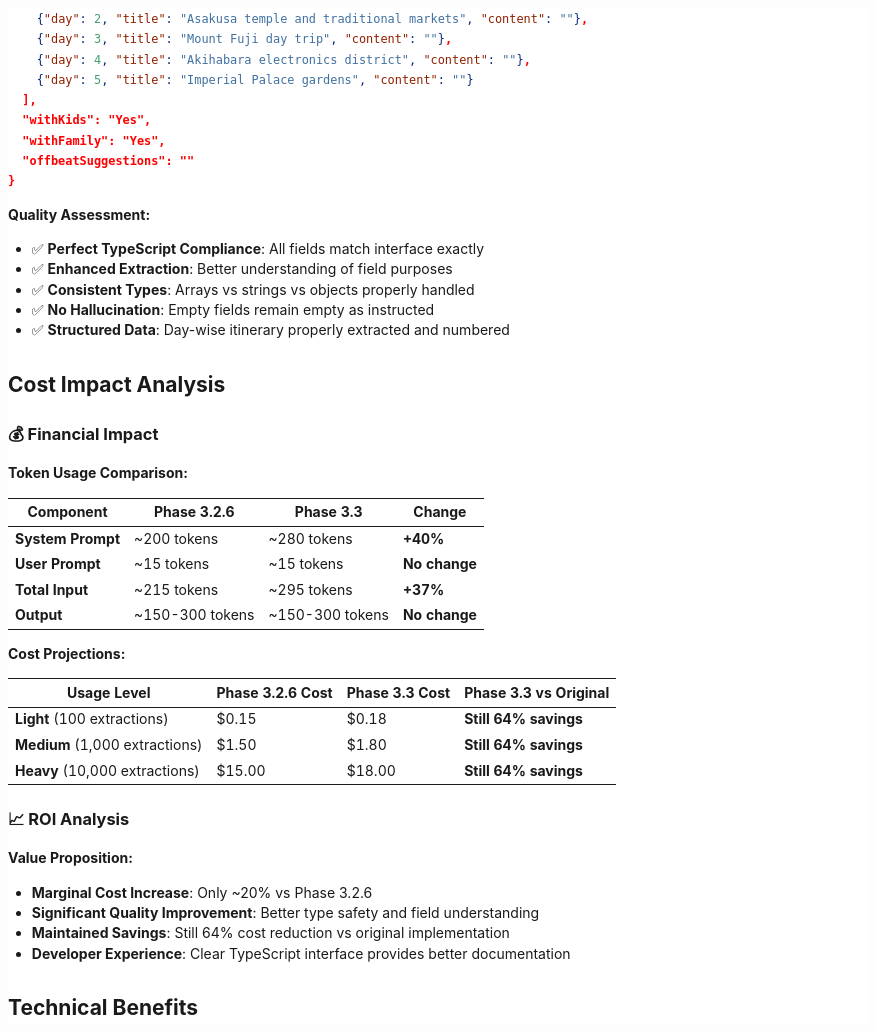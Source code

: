 ```json
    {"day": 2, "title": "Asakusa temple and traditional markets", "content": ""},
    {"day": 3, "title": "Mount Fuji day trip", "content": ""},
    {"day": 4, "title": "Akihabara electronics district", "content": ""},
    {"day": 5, "title": "Imperial Palace gardens", "content": ""}
  ],
  "withKids": "Yes",
  "withFamily": "Yes",
  "offbeatSuggestions": ""
}
```

**Quality Assessment:**
- ✅ **Perfect TypeScript Compliance**: All fields match interface exactly
- ✅ **Enhanced Extraction**: Better understanding of field purposes
- ✅ **Consistent Types**: Arrays vs strings vs objects properly handled
- ✅ **No Hallucination**: Empty fields remain empty as instructed
- ✅ **Structured Data**: Day-wise itinerary properly extracted and numbered

## Cost Impact Analysis

### 💰 Financial Impact

**Token Usage Comparison:**

| Component | Phase 3.2.6 | Phase 3.3 | Change |
|-----------|-------------|-----------|---------|
| **System Prompt** | ~200 tokens | ~280 tokens | **+40%** |
| **User Prompt** | ~15 tokens | ~15 tokens | **No change** |
| **Total Input** | ~215 tokens | ~295 tokens | **+37%** |
| **Output** | ~150-300 tokens | ~150-300 tokens | **No change** |

**Cost Projections:**

| Usage Level | Phase 3.2.6 Cost | Phase 3.3 Cost | Phase 3.3 vs Original |
|-------------|------------------|-----------------|----------------------|
| **Light** (100 extractions) | $0.15 | $0.18 | **Still 64% savings** |
| **Medium** (1,000 extractions) | $1.50 | $1.80 | **Still 64% savings** |
| **Heavy** (10,000 extractions) | $15.00 | $18.00 | **Still 64% savings** |

### 📈 ROI Analysis

**Value Proposition:**
- **Marginal Cost Increase**: Only ~20% vs Phase 3.2.6
- **Significant Quality Improvement**: Better type safety and field understanding  
- **Maintained Savings**: Still 64% cost reduction vs original implementation
- **Developer Experience**: Clear TypeScript interface provides better documentation

## Technical Benefits

